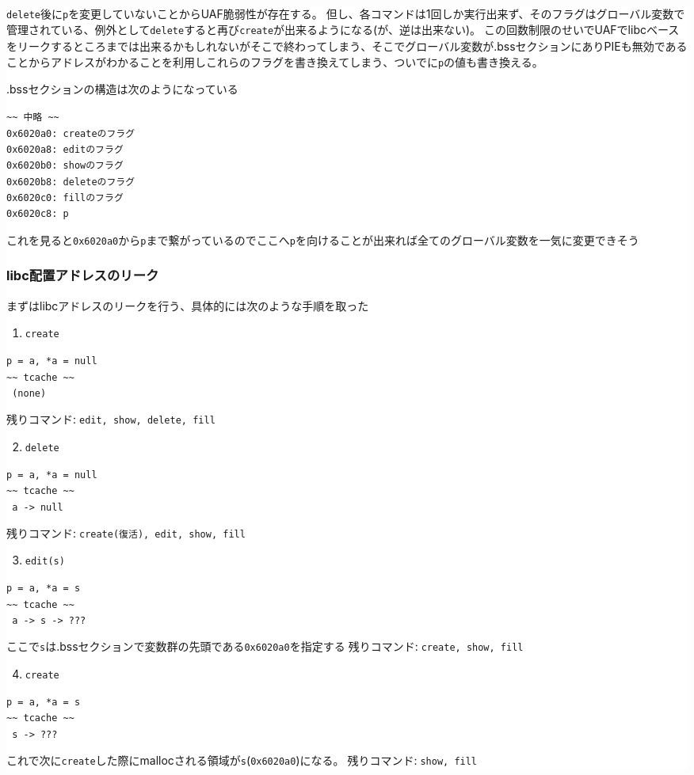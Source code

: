 `delete`後に`p`を変更していないことからUAF脆弱性が存在する。
但し、各コマンドは1回しか実行出来ず、そのフラグはグローバル変数で管理されている、例外として`delete`すると再び`create`が出来るようになる(が、逆は出来ない)。
この回数制限のせいでUAFでlibcベースをリークするところまでは出来るかもしれないがそこで終わってしまう、そこでグローバル変数が.bssセクションにありPIEも無効であることからアドレスがわかることを利用しこれらのフラグを書き換えてしまう、ついでに`p`の値も書き換える。

.bssセクションの構造は次のようになっている

```
~~ 中略 ~~
0x6020a0: createのフラグ
0x6020a8: editのフラグ
0x6020b0: showのフラグ
0x6020b8: deleteのフラグ
0x6020c0: fillのフラグ
0x6020c8: p
```

これを見ると`0x6020a0`から`p`まで繋がっているのでここへ`p`を向けることが出来れば全てのグローバル変数を一気に変更できそう

### libc配置アドレスのリーク

まずはlibcアドレスのリークを行う、具体的には次のような手順を取った

1. `create`
```
p = a, *a = null
~~ tcache ~~
 (none)
```
残りコマンド: `edit, show, delete, fill`

2. `delete`
```
p = a, *a = null
~~ tcache ~~
 a -> null
```
残りコマンド: `create(復活), edit, show, fill`

3. `edit(s)`
```
p = a, *a = s
~~ tcache ~~
 a -> s -> ???
```
ここで`s`は.bssセクションで変数群の先頭である`0x6020a0`を指定する
残りコマンド: `create, show, fill`

4. `create`
```
p = a, *a = s
~~ tcache ~~
 s -> ???
```
これで次に`create`した際にmallocされる領域が`s`(`0x6020a0`)になる。
残りコマンド: `show, fill`
